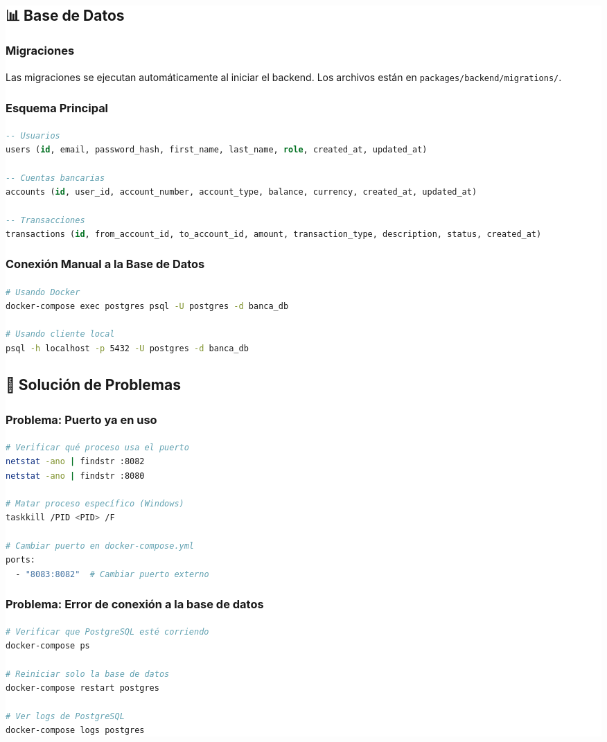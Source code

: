 ## 📊 Base de Datos

### Migraciones

Las migraciones se ejecutan automáticamente al iniciar el backend. Los archivos están en `packages/backend/migrations/`.

### Esquema Principal

```sql
-- Usuarios
users (id, email, password_hash, first_name, last_name, role, created_at, updated_at)

-- Cuentas bancarias
accounts (id, user_id, account_number, account_type, balance, currency, created_at, updated_at)

-- Transacciones
transactions (id, from_account_id, to_account_id, amount, transaction_type, description, status, created_at)
```

### Conexión Manual a la Base de Datos

```bash
# Usando Docker
docker-compose exec postgres psql -U postgres -d banca_db

# Usando cliente local
psql -h localhost -p 5432 -U postgres -d banca_db
```

## 🚨 Solución de Problemas

### Problema: Puerto ya en uso

```bash
# Verificar qué proceso usa el puerto
netstat -ano | findstr :8082
netstat -ano | findstr :8080

# Matar proceso específico (Windows)
taskkill /PID <PID> /F

# Cambiar puerto en docker-compose.yml
ports:
  - "8083:8082"  # Cambiar puerto externo
```

### Problema: Error de conexión a la base de datos

```bash
# Verificar que PostgreSQL esté corriendo
docker-compose ps

# Reiniciar solo la base de datos
docker-compose restart postgres

# Ver logs de PostgreSQL
docker-compose logs postgres
```
